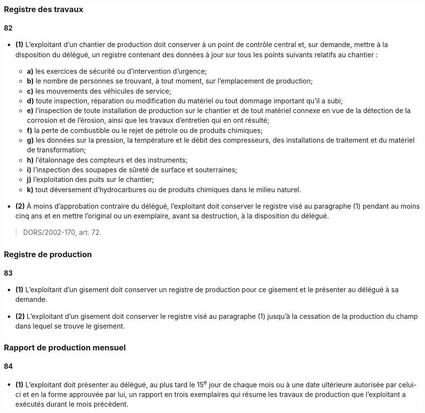 



### Registre des travaux


**82** 

- **(1)** L’exploitant d’un chantier de production doit conserver à un point de contrôle central et, sur demande, mettre à la disposition du délégué, un registre contenant des données à jour sur tous les points suivants relatifs au chantier :
	- **a)** les exercices de sécurité ou d’intervention d’urgence;
	- **b)** le nombre de personnes se trouvant, à tout moment, sur l’emplacement de production;
	- **c)** les mouvements des véhicules de service;
	- **d)** toute inspection, réparation ou modification du matériel ou tout dommage important qu’il a subi;
	- **e)** l’inspection de toute installation de production sur le chantier et de tout matériel connexe en vue de la détection de la corrosion et de l’érosion, ainsi que les travaux d’entretien qui en ont résulté;
	- **f)** la perte de combustible ou le rejet de pétrole ou de produits chimiques;
	- **g)** les données sur la pression, la température et le débit des compresseurs, des installations de traitement et du matériel de transformation;
	- **h)** l’étalonnage des compteurs et des instruments;
	- **i)** l’inspection des soupapes de sûreté de surface et souterraines;
	- **j)** l’exploitation des puits sur le chantier;
	- **k)** tout déversement d’hydrocarbures ou de produits chimiques dans le milieu naturel.

- **(2)** À moins d’approbation contraire du délégué, l’exploitant doit conserver le registre visé au paragraphe (1) pendant au moins cinq ans et en mettre l’original ou un exemplaire, avant sa destruction, à la disposition du délégué.
> DORS/2002-170, art. 72.





### Registre de production


**83** 

- **(1)** L’exploitant d’un gisement doit conserver un registre de production pour ce gisement et le présenter au délégué à sa demande.

- **(2)** L’exploitant d’un gisement doit conserver le registre visé au paragraphe (1) jusqu’à la cessation de la production du champ dans lequel se trouve le gisement.




### Rapport de production mensuel


**84** 

- **(1)** L’exploitant doit présenter au délégué, au plus tard le 15<sup>e</sup> jour de chaque mois ou à une date ultérieure autorisée par celui-ci et en la forme approuvée par lui, un rapport en trois exemplaires qui résume les travaux de production que l’exploitant a exécutés durant le mois précédent.
